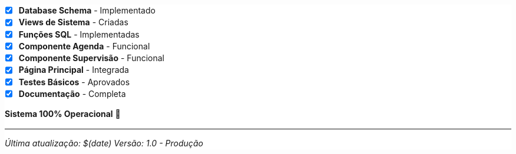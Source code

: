 - [x] **Database Schema** - Implementado
- [x] **Views de Sistema** - Criadas
- [x] **Funções SQL** - Implementadas
- [x] **Componente Agenda** - Funcional
- [x] **Componente Supervisão** - Funcional
- [x] **Página Principal** - Integrada
- [x] **Testes Básicos** - Aprovados
- [x] **Documentação** - Completa

**Sistema 100% Operacional** 🎉

---

*Última atualização: $(date)*
*Versão: 1.0 - Produção*
